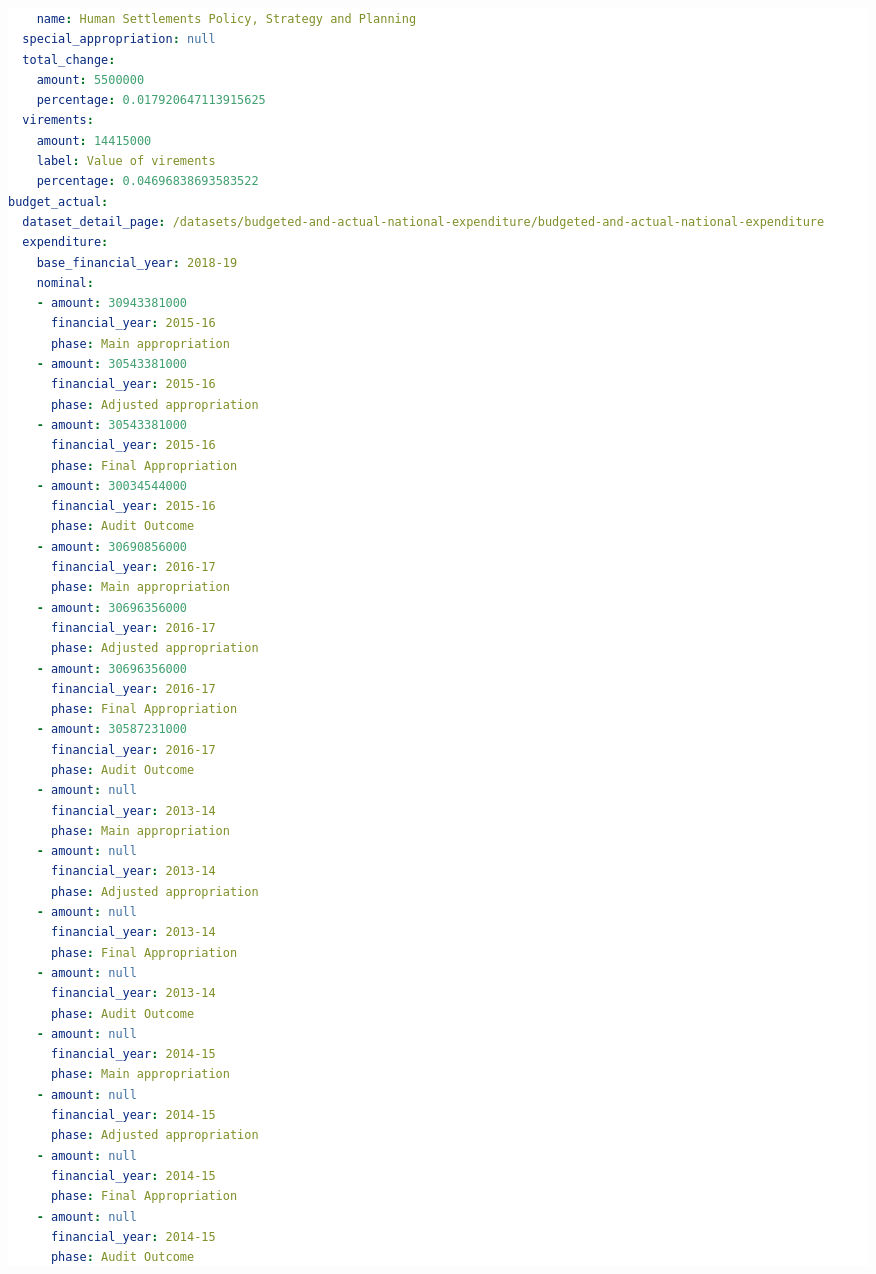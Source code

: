 ```yaml
    name: Human Settlements Policy, Strategy and Planning
  special_appropriation: null
  total_change:
    amount: 5500000
    percentage: 0.017920647113915625
  virements:
    amount: 14415000
    label: Value of virements
    percentage: 0.04696838693583522
budget_actual:
  dataset_detail_page: /datasets/budgeted-and-actual-national-expenditure/budgeted-and-actual-national-expenditure
  expenditure:
    base_financial_year: 2018-19
    nominal:
    - amount: 30943381000
      financial_year: 2015-16
      phase: Main appropriation
    - amount: 30543381000
      financial_year: 2015-16
      phase: Adjusted appropriation
    - amount: 30543381000
      financial_year: 2015-16
      phase: Final Appropriation
    - amount: 30034544000
      financial_year: 2015-16
      phase: Audit Outcome
    - amount: 30690856000
      financial_year: 2016-17
      phase: Main appropriation
    - amount: 30696356000
      financial_year: 2016-17
      phase: Adjusted appropriation
    - amount: 30696356000
      financial_year: 2016-17
      phase: Final Appropriation
    - amount: 30587231000
      financial_year: 2016-17
      phase: Audit Outcome
    - amount: null
      financial_year: 2013-14
      phase: Main appropriation
    - amount: null
      financial_year: 2013-14
      phase: Adjusted appropriation
    - amount: null
      financial_year: 2013-14
      phase: Final Appropriation
    - amount: null
      financial_year: 2013-14
      phase: Audit Outcome
    - amount: null
      financial_year: 2014-15
      phase: Main appropriation
    - amount: null
      financial_year: 2014-15
      phase: Adjusted appropriation
    - amount: null
      financial_year: 2014-15
      phase: Final Appropriation
    - amount: null
      financial_year: 2014-15
      phase: Audit Outcome
```
